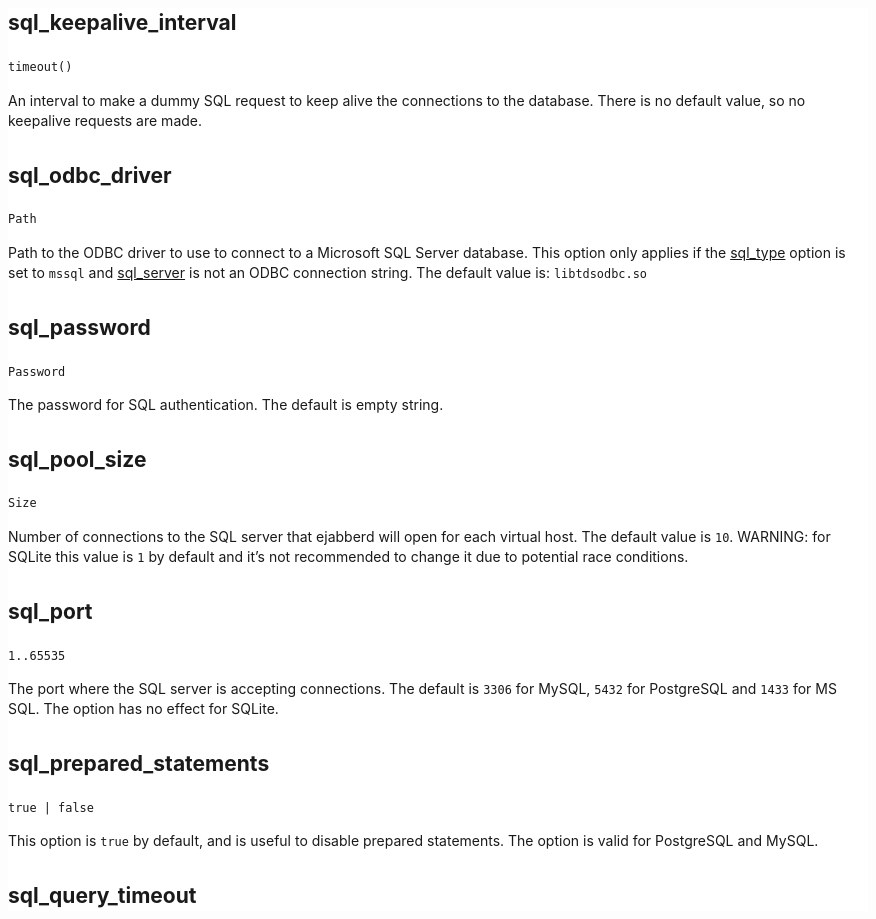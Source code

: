 ## sql\_keepalive\_interval

`timeout()`  

An interval to make a dummy SQL request to keep alive the connections to
the database. There is no default value, so no keepalive requests are
made.

## sql\_odbc\_driver

`Path`  



Path to the ODBC driver to use
to connect to a Microsoft SQL Server database. This option only applies
if the [sql_type](#sql_type) option is set to `mssql` and [sql_server](#sql_server) is not
an ODBC connection string. The default value is: `libtdsodbc.so`

## sql\_password

`Password`  

The password for SQL authentication. The default is empty string.

## sql\_pool\_size

`Size`  

Number of connections to the SQL server that ejabberd will open for each
virtual host. The default value is `10`. WARNING: for SQLite this value
is `1` by default and it’s not recommended to change it due to potential
race conditions.

## sql\_port

`1..65535`  

The port where the SQL server is accepting connections. The default is
`3306` for MySQL, `5432` for PostgreSQL and `1433` for MS SQL. The
option has no effect for SQLite.

## sql\_prepared\_statements

`true | false`  



This option is `true` by
default, and is useful to disable prepared statements. The option is
valid for PostgreSQL and MySQL.

## sql\_query\_timeout
